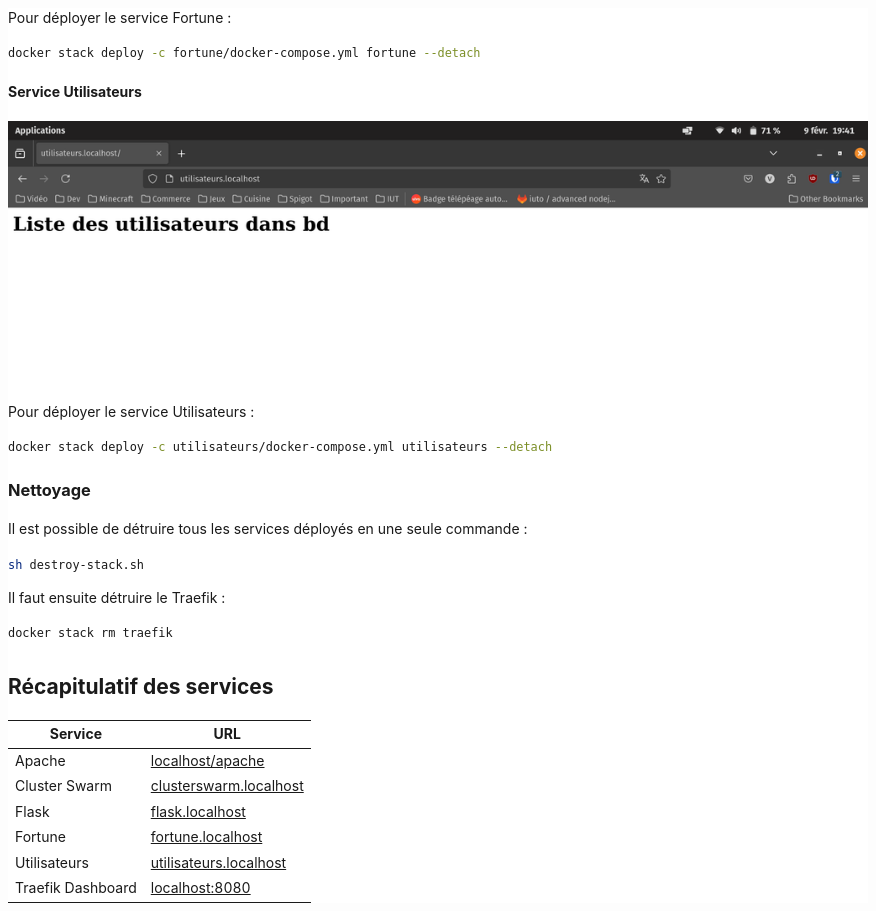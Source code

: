 Pour déployer le service Fortune :  
```bash
docker stack deploy -c fortune/docker-compose.yml fortune --detach
```

#### Service Utilisateurs
[![Utilisateurs](img/utilisateurs.png)](img/utilisateurs.png)

Pour déployer le service Utilisateurs :  
```bash
docker stack deploy -c utilisateurs/docker-compose.yml utilisateurs --detach
```

### Nettoyage
Il est possible de détruire tous les services déployés en une seule commande :  
```bash
sh destroy-stack.sh
```

Il faut ensuite détruire le Traefik :  
```bash
docker stack rm traefik
```

## Récapitulatif des services
| Service | URL |
| --- | --- |
| Apache | [localhost/apache](localhost/apache) |
| Cluster Swarm | [clusterswarm.localhost](clusterswarm.localhost) |
| Flask | [flask.localhost](flask.localhost) |
| Fortune | [fortune.localhost](fortune.localhost) |
| Utilisateurs | [utilisateurs.localhost](utilisateurs.localhost) |
| Traefik Dashboard | [localhost:8080](localhost:8080) |